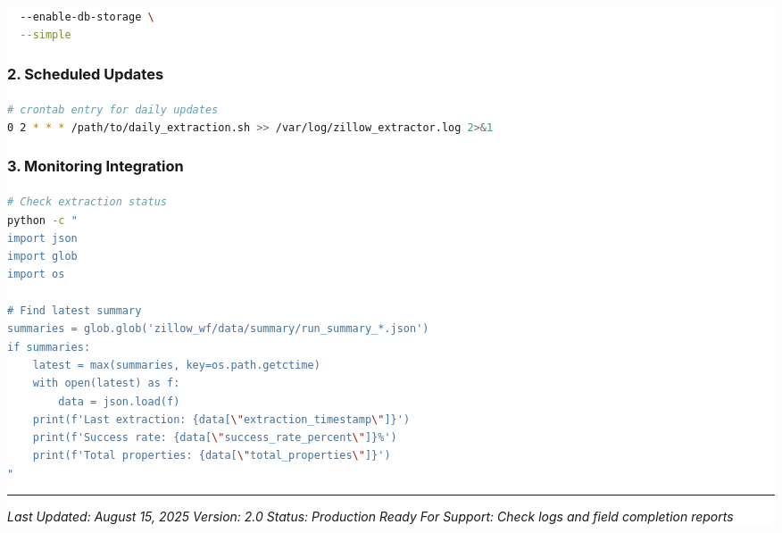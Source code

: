 ```bash
  --enable-db-storage \
  --simple
```

### 2. **Scheduled Updates**
```bash
# crontab entry for daily updates
0 2 * * * /path/to/daily_extraction.sh >> /var/log/zillow_extractor.log 2>&1
```

### 3. **Monitoring Integration**
```bash
# Check extraction status
python -c "
import json
import glob
import os

# Find latest summary
summaries = glob.glob('zillow_wf/data/summary/run_summary_*.json')
if summaries:
    latest = max(summaries, key=os.path.getctime)
    with open(latest) as f:
        data = json.load(f)
    print(f'Last extraction: {data[\"extraction_timestamp\"]}')
    print(f'Success rate: {data[\"success_rate_percent\"]}%')
    print(f'Total properties: {data[\"total_properties\"]}')
"
```

---

*Last Updated: August 15, 2025*
*Version: 2.0*
*Status: Production Ready*
*For Support: Check logs and field completion reports*
